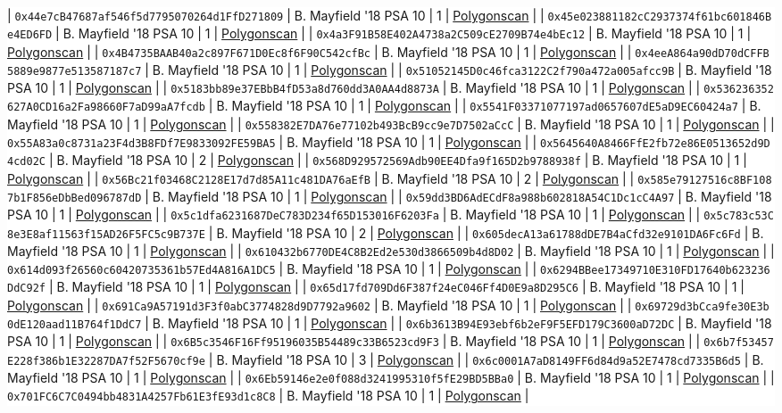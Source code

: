 | `0x44e7cB47687af546f5d7795070264d1FfD271809` | B. Mayfield '18 PSA 10 | 1 | [Polygonscan](https://polygonscan.com/tx/0xc1958176206f378e5751030b666ca50945e23a8d59a853e01ddb928be7154875) |
| `0x45e023881182cC2937374f61bc601846Be4ED6FD` | B. Mayfield '18 PSA 10 | 1 | [Polygonscan](https://polygonscan.com/tx/0x2603537effa1cd359d0d6638c794d6286ba7a56e773d20f740621eb10a8f0e4e) |
| `0x4a3F91B58E402A4738a2C509cE2709B74e4bEc12` | B. Mayfield '18 PSA 10 | 1 | [Polygonscan](https://polygonscan.com/tx/0x5386d14c4bbd1d23210263258962faa2a234a59a7682f05876f1a0843b471116) |
| `0x4B4735BAAB40a2c897F671D0Ec8f6F90C542cfBc` | B. Mayfield '18 PSA 10 | 1 | [Polygonscan](https://polygonscan.com/tx/0x676c881a36f188143615c9cd40592cba032fdd37b14a4233333d7365992b0f8a) |
| `0x4eeA864a90dD70dCFFB5889e9877e513587187c7` | B. Mayfield '18 PSA 10 | 1 | [Polygonscan](https://polygonscan.com/tx/0xa122381911959dc9b76306da2b91d94a3b5f24547d95e3cdd597416eb4db3d03) |
| `0x51052145D0c46fca3122C2f790a472a005afcc9B` | B. Mayfield '18 PSA 10 | 1 | [Polygonscan](https://polygonscan.com/tx/0x4c40b51f792deccbef2e29b6bb11f9ccd3d9b50fa0121865525d76f52cadeb3b) |
| `0x5183bb89e37EBbB4fD53a8d760dd3A0AA4d8873A` | B. Mayfield '18 PSA 10 | 1 | [Polygonscan](https://polygonscan.com/tx/0x4a6e962479b5f0aa9a92d753e72a1deac799bd76e4e8d64cb6e0ad00eae1e3a6) |
| `0x536236352627A0CD16a2Fa98660F7aD99aA7fcdb` | B. Mayfield '18 PSA 10 | 1 | [Polygonscan](https://polygonscan.com/tx/0xf3529bcc3ad7643d0622da10273a7d15a7711aa7e998a260f7868272866397e1) |
| `0x5541F03371077197ad0657607dE5aD9EC60424a7` | B. Mayfield '18 PSA 10 | 1 | [Polygonscan](https://polygonscan.com/tx/0x4999d7f80110d43ec500a76cb99b56e2d4563393c5174650aaa7ce5425006b3a) |
| `0x558382E7DA76e77102b493BcB9cc9e7D7502aCcC` | B. Mayfield '18 PSA 10 | 1 | [Polygonscan](https://polygonscan.com/tx/0xa1ae36721fc9c3aced2808bbcad6239242a1cbfb57068756973a676c68d7ff6d) |
| `0x55A83a0c8731a23F4d3B8FDf7E9833092FE59BA5` | B. Mayfield '18 PSA 10 | 1 | [Polygonscan](https://polygonscan.com/tx/0xbe9317af088024615cff4887b17c05684ab4eb8abd04bac904892dade49a4f7f) |
| `0x5645640A8466FfE2fb72e86E0513652d9D4cd02C` | B. Mayfield '18 PSA 10 | 2 | [Polygonscan](https://polygonscan.com/tx/0x5e27e192d583c621b491b9810d63f922d9d82105597865c1bb1f3322de4a9be7) |
| `0x568D929572569Adb90EE4Dfa9f165D2b9788938f` | B. Mayfield '18 PSA 10 | 1 | [Polygonscan](https://polygonscan.com/tx/0xd7446b8523c5d2dd83eaa127281fbee45f8dc1c5ea2c5aebd895f8bad7ce6b6f) |
| `0x56Bc21f03468C2128E17d7d85A11c481DA76aEfB` | B. Mayfield '18 PSA 10 | 2 | [Polygonscan](https://polygonscan.com/tx/0xeeb750869fc9b4f3dca81641d886faac5e8bc6e07832207bfc7f4a4f9c71cd45) |
| `0x585e79127516c8BF1087b1F856eDbBed096787dD` | B. Mayfield '18 PSA 10 | 1 | [Polygonscan](https://polygonscan.com/tx/0x1f56af3d0c6dd25d2381bedbb508b78624ca3eee2b1b2a4b9e591762f3ff8135) |
| `0x59dd3BD6AdECdF8a988b602818A54C1Dc1cC4A97` | B. Mayfield '18 PSA 10 | 1 | [Polygonscan](https://polygonscan.com/tx/0xa0163fff40ba14c94c55e393c16dc1c3ab3eabbaec5030a59fcdb51936920535) |
| `0x5c1dfa6231687DeC783D234f65D153016F6203Fa` | B. Mayfield '18 PSA 10 | 1 | [Polygonscan](https://polygonscan.com/tx/0xd8deb394475a23ff15d796ca5d8b90699e8abc35ab97c58120711545f7ccc593) |
| `0x5c783c53C8e3E8af11563f15AD26F5FC5c9B737E` | B. Mayfield '18 PSA 10 | 2 | [Polygonscan](https://polygonscan.com/tx/0x027d8dae708771954021408460f3f4609eb507f4ccb5fcbee13c9c35ae9b5773) |
| `0x605decA13a61788dDE7B4aCfd32e9101DA6Fc6Fd` | B. Mayfield '18 PSA 10 | 1 | [Polygonscan](https://polygonscan.com/tx/0x13ba93599cd6eca8576a32c26d0ff7e006d7f3e2977b1b4de59f700a3a7ab104) |
| `0x610432b6770DE4C8B2Ed2e530d3866509b4d8D02` | B. Mayfield '18 PSA 10 | 1 | [Polygonscan](https://polygonscan.com/tx/0xc0ab14e3815a2c285bfd0178b291aecea2c5d7d2324be755c2d29e6b76e01770) |
| `0x614d093f26560c60420735361b57Ed4A816A1DC5` | B. Mayfield '18 PSA 10 | 1 | [Polygonscan](https://polygonscan.com/tx/0xf90100aaf45029cdf87aa3b3f160b712398359f00aa9a9a91488b7e26fed7894) |
| `0x6294BBee17349710E310FD17640b623236DdC92f` | B. Mayfield '18 PSA 10 | 1 | [Polygonscan](https://polygonscan.com/tx/0x69c2c7546fdf163e98731526e4dd9d3efbe4e0d35e815a9a841623a0da685cce) |
| `0x65d17fd709Dd6F387f24eC046Ff4D0E9a8D295C6` | B. Mayfield '18 PSA 10 | 1 | [Polygonscan](https://polygonscan.com/tx/0x6ccd635d42d536c84493175778b88313d14e72d16b202eee194b4ff620d4ba47) |
| `0x691Ca9A57191d3F3f0abC3774828d9D7792a9602` | B. Mayfield '18 PSA 10 | 1 | [Polygonscan](https://polygonscan.com/tx/0x7ce34076fcbe9e5874ad40e4d6758401cf21b09a9495b24f2a7f590d7f5f7578) |
| `0x69729d3bCca9fe30E3b0dE120aad11B764f1DdC7` | B. Mayfield '18 PSA 10 | 1 | [Polygonscan](https://polygonscan.com/tx/0xf6256fc12b0d167776dbce9b08cab4ac758e804d1fc0e7da275e31f4cdee32b2) |
| `0x6b3613B94E93ebf6b2eF9F5EFD179C3600aD72DC` | B. Mayfield '18 PSA 10 | 1 | [Polygonscan](https://polygonscan.com/tx/0x63b9a1b5dae7431f75c6527016cd6b0be942182407f788c36f309bb8f2302741) |
| `0x6B5c3546F16Ff95196035B54489c33B6523cd9F3` | B. Mayfield '18 PSA 10 | 1 | [Polygonscan](https://polygonscan.com/tx/0xd055c7c8295426ebbcce6869edfee0e3816918838a19068d53a8848b03ace4cb) |
| `0x6b7f53457E228f386b1E32287DA7f52F5670cf9e` | B. Mayfield '18 PSA 10 | 3 | [Polygonscan](https://polygonscan.com/tx/0xbc0bba88a0b87d13a95fbcc5941cf2c2b8c541e075354e84171825f3baf94ee1) |
| `0x6c0001A7aD8149FF6d84d9a52E7478cd7335B6d5` | B. Mayfield '18 PSA 10 | 1 | [Polygonscan](https://polygonscan.com/tx/0xd3151f0f251bc7b3f82bf842ccdc59c4ce791ec7fbd034c62114186abe57a30e) |
| `0x6Eb59146e2e0f088d3241995310f5fE29BD5BBa0` | B. Mayfield '18 PSA 10 | 1 | [Polygonscan](https://polygonscan.com/tx/0x3a90cf4477814b14531e8e5318087445742d28fdc2389c292634efa1961d1e8a) |
| `0x701FC6C7C0494bb4831A4257Fb61E3fE93d1c8C8` | B. Mayfield '18 PSA 10 | 1 | [Polygonscan](https://polygonscan.com/tx/0xd504a57f591b5ad53ac4be0aa584cd27486ddc61bf3ff5f5df73b646020c6627) |